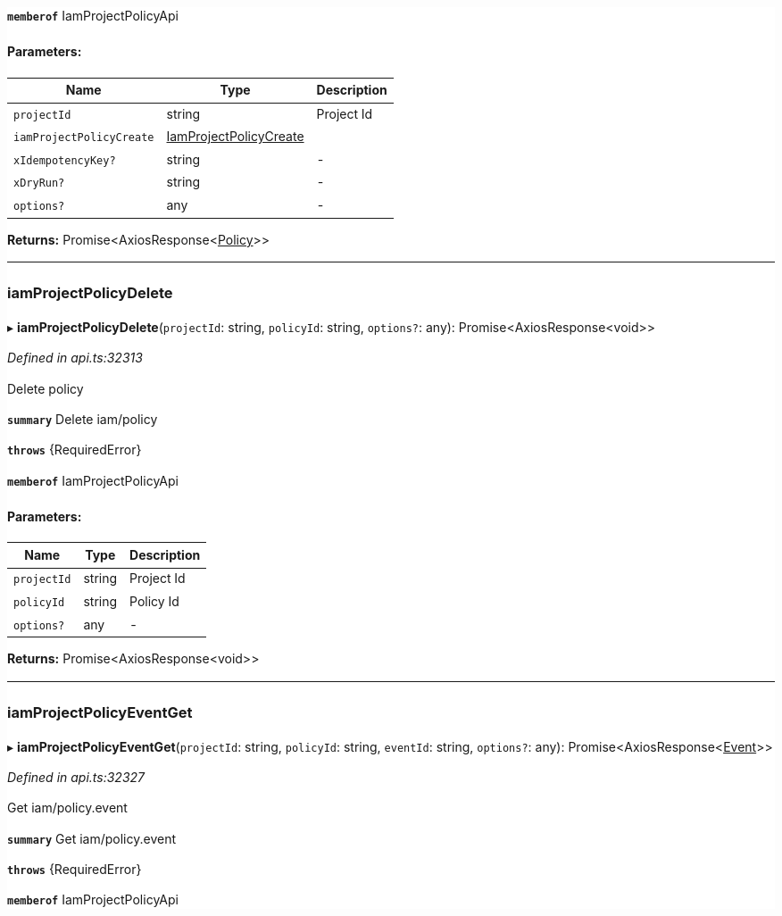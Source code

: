 **`memberof`** IamProjectPolicyApi

#### Parameters:

Name | Type | Description |
------ | ------ | ------ |
`projectId` | string | Project Id |
`iamProjectPolicyCreate` | [IamProjectPolicyCreate](../interfaces/_api_.iamprojectpolicycreate.md) |  |
`xIdempotencyKey?` | string | - |
`xDryRun?` | string | - |
`options?` | any | - |

**Returns:** Promise\<AxiosResponse\<[Policy](../interfaces/_api_.policy.md)>>

___

### iamProjectPolicyDelete

▸ **iamProjectPolicyDelete**(`projectId`: string, `policyId`: string, `options?`: any): Promise\<AxiosResponse\<void>>

*Defined in api.ts:32313*

Delete policy

**`summary`** Delete iam/policy

**`throws`** {RequiredError}

**`memberof`** IamProjectPolicyApi

#### Parameters:

Name | Type | Description |
------ | ------ | ------ |
`projectId` | string | Project Id |
`policyId` | string | Policy Id |
`options?` | any | - |

**Returns:** Promise\<AxiosResponse\<void>>

___

### iamProjectPolicyEventGet

▸ **iamProjectPolicyEventGet**(`projectId`: string, `policyId`: string, `eventId`: string, `options?`: any): Promise\<AxiosResponse\<[Event](../interfaces/_api_.event.md)>>

*Defined in api.ts:32327*

Get iam/policy.event

**`summary`** Get iam/policy.event

**`throws`** {RequiredError}

**`memberof`** IamProjectPolicyApi
